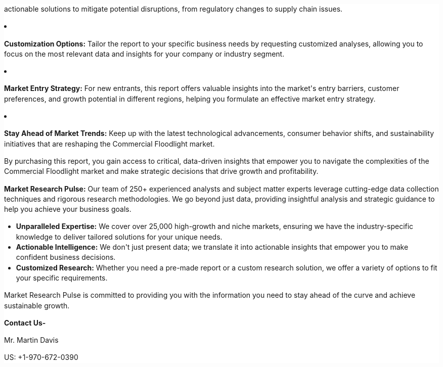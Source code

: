 actionable solutions to mitigate potential disruptions, from regulatory changes to supply chain issues.</p></li><li><p><strong>Customization Options:</strong> Tailor the report to your specific business needs by requesting customized analyses, allowing you to focus on the most relevant data and insights for your company or industry segment.</p></li><li><p><strong>Market Entry Strategy:</strong> For new entrants, this report offers valuable insights into the market's entry barriers, customer preferences, and growth potential in different regions, helping you formulate an effective market entry strategy.</p></li><li><p><strong>Stay Ahead of Market Trends:</strong> Keep up with the latest technological advancements, consumer behavior shifts, and sustainability initiatives that are reshaping the Commercial Floodlight market.</p></li></ol><p>By purchasing this report, you gain access to critical, data-driven insights that empower you to navigate the complexities of the Commercial Floodlight market and make strategic decisions that drive growth and profitability.</p><p><strong>Market Research Pulse:</strong>&nbsp;Our team of 250+ experienced analysts and subject matter experts leverage cutting-edge data collection techniques and rigorous research methodologies. We go beyond just data, providing insightful analysis and strategic guidance to help you achieve your business goals.</p><ul><li><strong>Unparalleled Expertise:</strong>&nbsp;We cover over 25,000 high-growth and niche markets, ensuring we have the industry-specific knowledge to deliver tailored solutions for your unique needs.</li><li><strong>Actionable Intelligence:</strong>&nbsp;We don't just present data; we translate it into actionable insights that empower you to make confident business decisions.</li><li><strong>Customized Research:</strong>&nbsp;Whether you need a pre-made report or a custom research solution, we offer a variety of options to fit your specific requirements.</li></ul><p>Market Research Pulse is committed to providing you with the information you need to stay ahead of the curve and achieve sustainable growth.</p><p><strong>Contact Us-</strong></p><p>Mr. Martin Davis</p><p>US: +1-970-672-0390</p>
